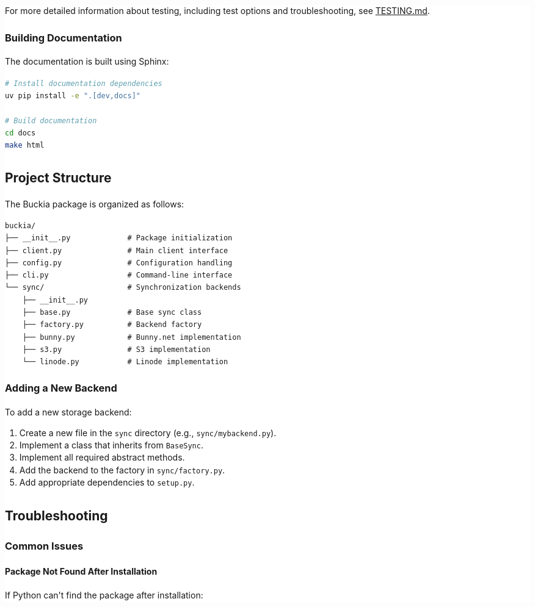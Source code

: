 For more detailed information about testing, including test options and troubleshooting, see [TESTING.md](TESTING.md).

### Building Documentation

The documentation is built using Sphinx:

```bash
# Install documentation dependencies
uv pip install -e ".[dev,docs]"

# Build documentation
cd docs
make html
```

## Project Structure

The Buckia package is organized as follows:

```
buckia/
├── __init__.py             # Package initialization
├── client.py               # Main client interface
├── config.py               # Configuration handling
├── cli.py                  # Command-line interface
└── sync/                   # Synchronization backends
    ├── __init__.py
    ├── base.py             # Base sync class
    ├── factory.py          # Backend factory
    ├── bunny.py            # Bunny.net implementation
    ├── s3.py               # S3 implementation
    └── linode.py           # Linode implementation
```

### Adding a New Backend

To add a new storage backend:

1. Create a new file in the `sync` directory (e.g., `sync/mybackend.py`).
2. Implement a class that inherits from `BaseSync`.
3. Implement all required abstract methods.
4. Add the backend to the factory in `sync/factory.py`.
5. Add appropriate dependencies to `setup.py`.

## Troubleshooting

### Common Issues

#### Package Not Found After Installation

If Python can't find the package after installation:
